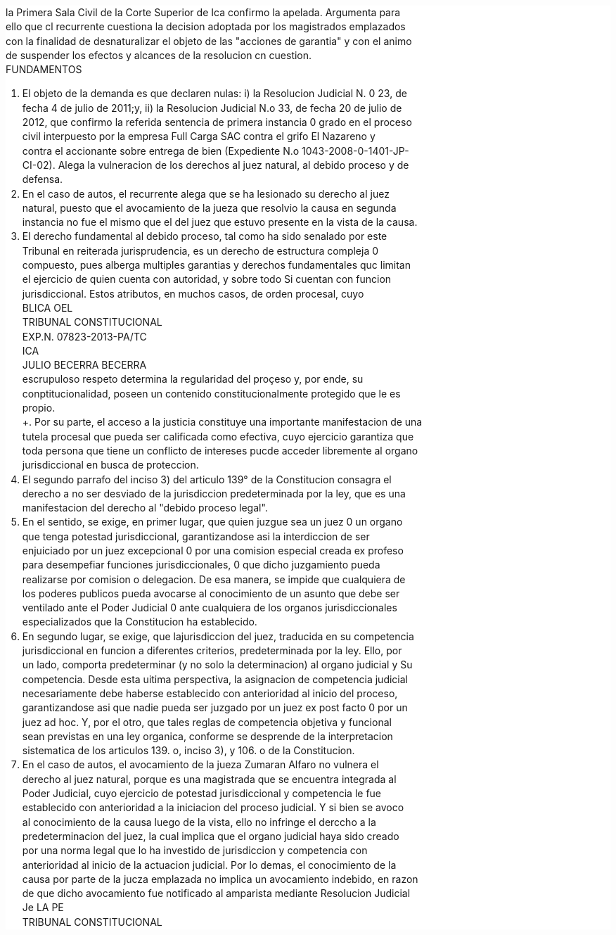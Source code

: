 la Primera Sala Civil de la Corte Superior de Ica confirmo la apelada. Argumenta para  
ello que cl recurrente cuestiona la decision adoptada por los magistrados emplazados  
con la finalidad de desnaturalizar el objeto de las "acciones de garantia" y con el animo  
de suspender los efectos y alcances de la resolucion cn cuestion.  
FUNDAMENTOS  
1. El objeto de la demanda es que declaren nulas: i) la Resolucion Judicial N. 0 23, de  
fecha 4 de julio de 2011;y, ii) la Resolucion Judicial N.o 33, de fecha 20 de julio de  
2012, que confirmo la referida sentencia de primera instancia 0 grado en el proceso  
civil interpuesto por la empresa Full Carga SAC contra el grifo El Nazareno y  
contra el accionante sobre entrega de bien (Expediente N.o 1043-2008-0-1401-JP-  
CI-02). Alega la vulneracion de los derechos al juez natural, al debido proceso y de  
defensa.  
2. En el caso de autos, el recurrente alega que se ha lesionado su derecho al juez  
natural, puesto que el avocamiento de la jueza que resolvio la causa en segunda  
instancia no fue el mismo que el del juez que estuvo presente en la vista de la causa.  
3. El derecho fundamental al debido proceso, tal como ha sido senalado por este  
Tribunal en reiterada jurisprudencia, es un derecho de estructura compleja 0  
compuesto, pues alberga multiples garantias y derechos fundamentales quc limitan  
el ejercicio de quien cuenta con autoridad, y sobre todo Si cuentan con funcion  
jurisdiccional. Estos atributos, en muchos casos, de orden procesal, cuyo  
BLICA OEL  
TRIBUNAL CONSTITUCIONAL  
EXP.N. 07823-2013-PA/TC  
ICA  
JULIO BECERRA BECERRA  
escrupuloso respeto determina la regularidad del proçeso y, por ende, su  
conptitucionalidad, poseen un contenido constitucionalmente protegido que le es  
propio.  
+. Por su parte, el acceso a la justicia constituye una importante manifestacion de una  
tutela procesal que pueda ser calificada como efectiva, cuyo ejercicio garantiza que  
toda persona que tiene un conflicto de intereses pucde acceder libremente al organo  
jurisdiccional en busca de proteccion.  
5. El segundo parrafo del inciso 3) del articulo 139° de la Constitucion consagra el  
derecho a no ser desviado de la jurisdiccion predeterminada por la ley, que es una  
manifestacion del derecho al "debido proceso legal".  
6. En el sentido, se exige, en primer lugar, que quien juzgue sea un juez 0 un organo  
que tenga potestad jurisdiccional, garantizandose asi la interdiccion de ser  
enjuiciado por un juez excepcional 0 por una comision especial creada ex profeso  
para desempefiar funciones jurisdiccionales, 0 que dicho juzgamiento pueda  
realizarse por comision o delegacion. De esa manera, se impide que cualquiera de  
los poderes publicos pueda avocarse al conocimiento de un asunto que debe ser  
ventilado ante el Poder Judicial 0 ante cualquiera de los organos jurisdiccionales  
especializados que la Constitucion ha establecido.  
7. En segundo lugar, se exige, que lajurisdiccion del juez, traducida en su competencia  
jurisdiccional en funcion a diferentes criterios, predeterminada por la ley. Ello, por  
un lado, comporta predeterminar (y no solo la determinacion) al organo judicial y Su  
competencia. Desde esta uitima perspectiva, la asignacion de competencia judicial  
necesariamente debe haberse establecido con anterioridad al inicio del proceso,  
garantizandose asi que nadie pueda ser juzgado por un juez ex post facto 0 por un  
juez ad hoc. Y, por el otro, que tales reglas de competencia objetiva y funcional  
sean previstas en una ley organica, conforme se desprende de la interpretacion  
sistematica de los articulos 139. o, inciso 3), y 106. o de la Constitucion.  
8. En el caso de autos, el avocamiento de la jueza Zumaran Alfaro no vulnera el  
derecho al juez natural, porque es una magistrada que se encuentra integrada al  
Poder Judicial, cuyo ejercicio de potestad jurisdiccional y competencia le fue  
establecido con anterioridad a la iniciacion del proceso judicial. Y si bien se avoco  
al conocimiento de la causa luego de la vista, ello no infringe el derccho a la  
predeterminacion del juez, la cual implica que el organo judicial haya sido creado  
por una norma legal que lo ha investido de jurisdiccion y competencia con  
anterioridad al inicio de la actuacion judicial. Por lo demas, el conocimiento de la  
causa por parte de la jucza emplazada no implica un avocamiento indebido, en razon  
de que dicho avocamiento fue notificado al amparista mediante Resolucion Judicial  
Je LA PE  
TRIBUNAL CONSTITUCIONAL  